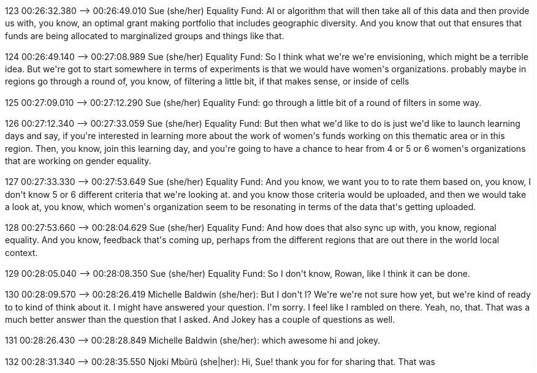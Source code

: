 123
00:26:32.380 --> 00:26:49.010
Sue (she/her) Equality Fund: AI or algorithm that will then take all of this data and then provide us with, you know, an optimal grant making portfolio that includes geographic diversity. And you know that out that ensures that funds are being allocated to marginalized groups and things like that.

124
00:26:49.140 --> 00:27:08.989
Sue (she/her) Equality Fund: So I think what we're we're envisioning, which might be a terrible idea. But we're got to start somewhere in terms of experiments is that we would have women's organizations. probably maybe in regions go through a round of, you know, of filtering a little bit, if that makes sense, or inside of cells

125
00:27:09.010 --> 00:27:12.290
Sue (she/her) Equality Fund: go through a little bit of a round of filters in some way.

126
00:27:12.340 --> 00:27:33.059
Sue (she/her) Equality Fund: But then what we'd like to do is just we'd like to launch learning days and say, if you're interested in learning more about the work of women's funds working on this thematic area or in this region. Then, you know, join this learning day, and you're going to have a chance to hear from 4 or 5 or 6 women's organizations that are working on gender equality.

127
00:27:33.330 --> 00:27:53.649
Sue (she/her) Equality Fund: And you know, we want you to to rate them based on, you know, I don't know 5 or 6 different criteria that we're looking at. and you know those criteria would be uploaded, and then we would take a look at, you know, which women's organization seem to be resonating in terms of the data that's getting uploaded.

128
00:27:53.660 --> 00:28:04.629
Sue (she/her) Equality Fund: And how does that also sync up with, you know, regional equality. And you know, feedback that's coming up, perhaps from the different regions that are out there in the world local context.

129
00:28:05.040 --> 00:28:08.350
Sue (she/her) Equality Fund: So I don't know, Rowan, like I think it can be done.

130
00:28:09.570 --> 00:28:26.419
Michelle Baldwin (she/her): But I don't I? We're we're not sure how yet, but we're kind of ready to to kind of think about it. I might have answered your question. I'm sorry. I feel like I rambled on there. Yeah, no, that. That was a much better answer than the question that I asked. And Jokey has a couple of questions as well.

131
00:28:26.430 --> 00:28:28.849
Michelle Baldwin (she/her): which awesome hi and jokey.

132
00:28:31.340 --> 00:28:35.550
Njoki Mbũrũ (she|her): Hi, Sue! thank you for for sharing that. That was

